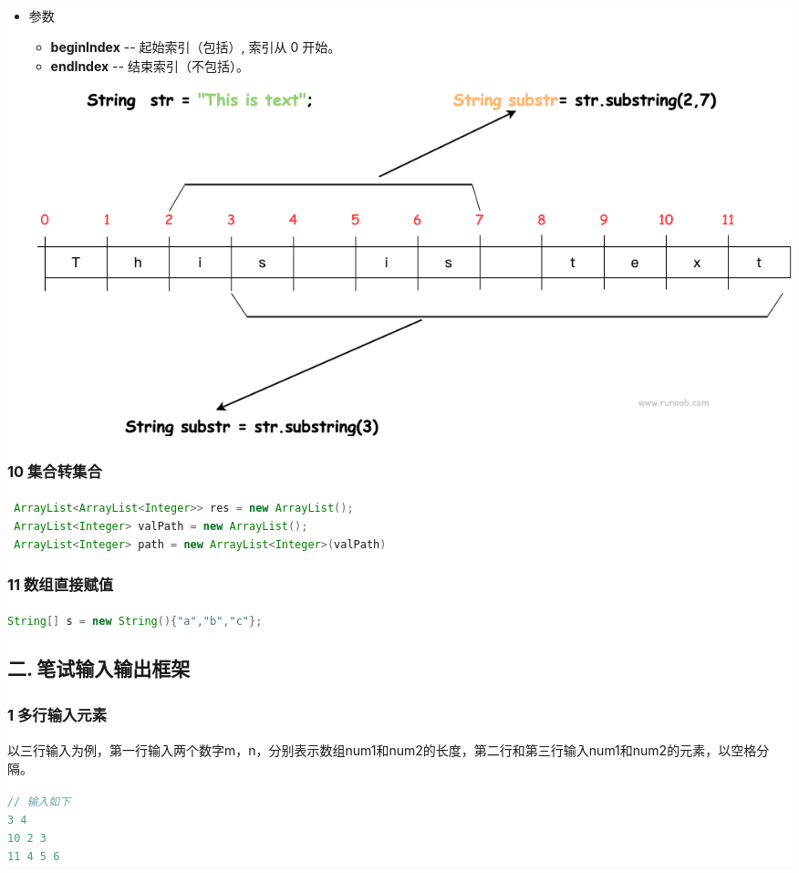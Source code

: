 - 参数

  - **beginIndex** -- 起始索引（包括）, 索引从 0 开始。
  - **endIndex** -- 结束索引（不包括）。

  ![img](Datastructureandalgorithm.assets/java-substring-20201208.png)

### 10 集合转集合

```java
 ArrayList<ArrayList<Integer>> res = new ArrayList();
 ArrayList<Integer> valPath = new ArrayList();
 ArrayList<Integer> path = new ArrayList<Integer>(valPath)
```

### 11 数组直接赋值

```java
String[] s = new String(){"a","b","c"};
```



## 二. 笔试输入输出框架

### 1 多行输入元素

以三行输入为例，第一行输入两个数字m，n，分别表示数组num1和num2的长度，第二行和第三行输入num1和num2的元素，以空格分隔。

```java
// 输入如下
3 4
10 2 3 
11 4 5 6
```
